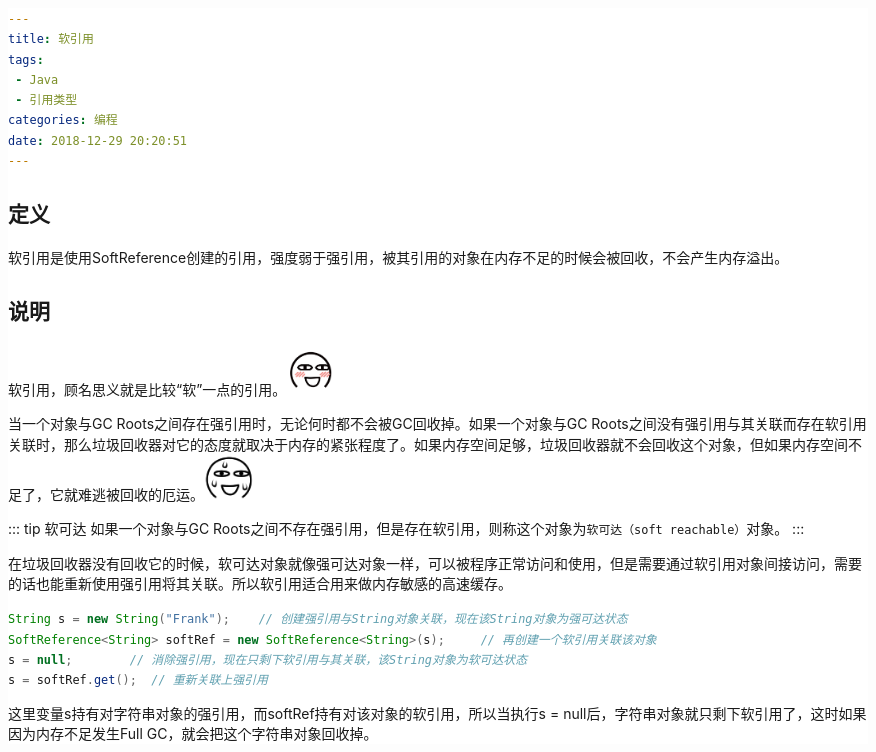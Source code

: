 ```yaml
---
title: 软引用
tags: 
 - Java
 - 引用类型
categories: 编程
date: 2018-12-29 20:20:51
---
```


## 定义

软引用是使用SoftReference创建的引用，强度弱于强引用，被其引用的对象在内存不足的时候会被回收，不会产生内存溢出。

## 说明

软引用，顾名思义就是比较“软”一点的引用。<img src="./0003.png" width="50"/>

当一个对象与GC Roots之间存在强引用时，无论何时都不会被GC回收掉。如果一个对象与GC Roots之间没有强引用与其关联而存在软引用关联时，那么垃圾回收器对它的态度就取决于内存的紧张程度了。如果内存空间足够，垃圾回收器就不会回收这个对象，但如果内存空间不足了，它就难逃被回收的厄运。<img src="./0005.png" width="50"/>

::: tip 软可达
如果一个对象与GC Roots之间不存在强引用，但是存在软引用，则称这个对象为`软可达（soft reachable）`对象。
:::

在垃圾回收器没有回收它的时候，软可达对象就像强可达对象一样，可以被程序正常访问和使用，但是需要通过软引用对象间接访问，需要的话也能重新使用强引用将其关联。所以软引用适合用来做内存敏感的高速缓存。

```java
String s = new String("Frank");    // 创建强引用与String对象关联，现在该String对象为强可达状态
SoftReference<String> softRef = new SoftReference<String>(s);     // 再创建一个软引用关联该对象
s = null;        // 消除强引用，现在只剩下软引用与其关联，该String对象为软可达状态
s = softRef.get();  // 重新关联上强引用
```

这里变量s持有对字符串对象的强引用，而softRef持有对该对象的软引用，所以当执行s = null后，字符串对象就只剩下软引用了，这时如果因为内存不足发生Full GC，就会把这个字符串对象回收掉。
